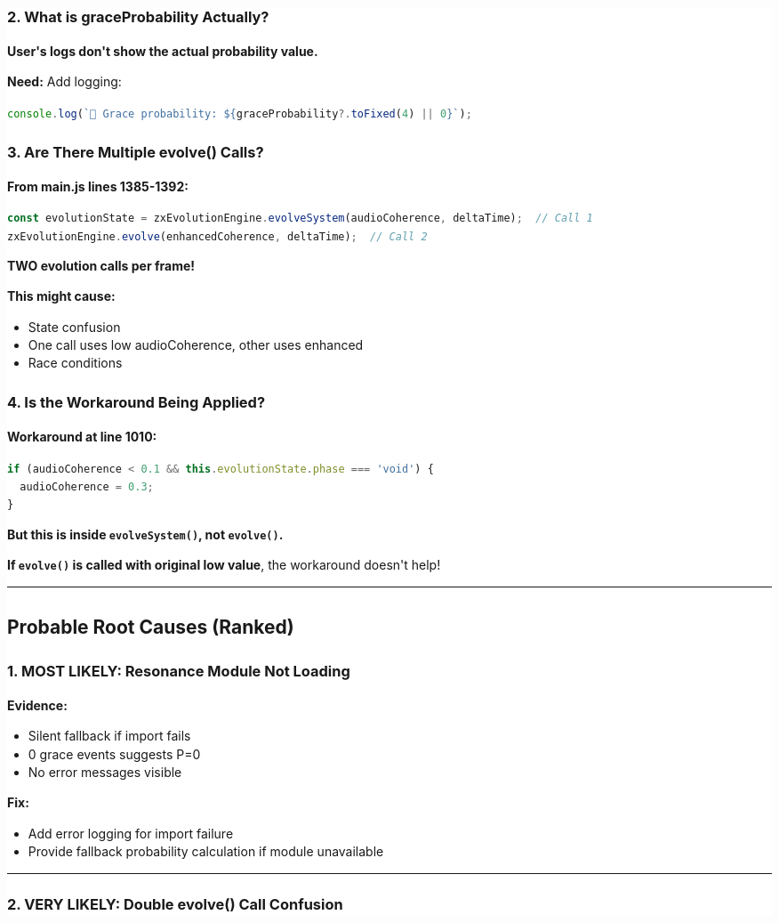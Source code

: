 ### 2. What is graceProbability Actually?

**User's logs don't show the actual probability value.**

**Need:** Add logging:
```javascript
console.log(`🎲 Grace probability: ${graceProbability?.toFixed(4) || 0}`);
```

### 3. Are There Multiple evolve() Calls?

**From main.js lines 1385-1392:**
```javascript
const evolutionState = zxEvolutionEngine.evolveSystem(audioCoherence, deltaTime);  // Call 1
zxEvolutionEngine.evolve(enhancedCoherence, deltaTime);  // Call 2
```

**TWO evolution calls per frame!**

**This might cause:**
- State confusion
- One call uses low audioCoherence, other uses enhanced
- Race conditions

### 4. Is the Workaround Being Applied?

**Workaround at line 1010:**
```javascript
if (audioCoherence < 0.1 && this.evolutionState.phase === 'void') {
  audioCoherence = 0.3;
}
```

**But this is inside `evolveSystem()`, not `evolve()`.**

**If `evolve()` is called with original low value**, the workaround doesn't help!

---

## Probable Root Causes (Ranked)

### 1. **MOST LIKELY: Resonance Module Not Loading**

**Evidence:**
- Silent fallback if import fails
- 0 grace events suggests P=0
- No error messages visible

**Fix:**
- Add error logging for import failure
- Provide fallback probability calculation if module unavailable

---

### 2. **VERY LIKELY: Double evolve() Call Confusion**

